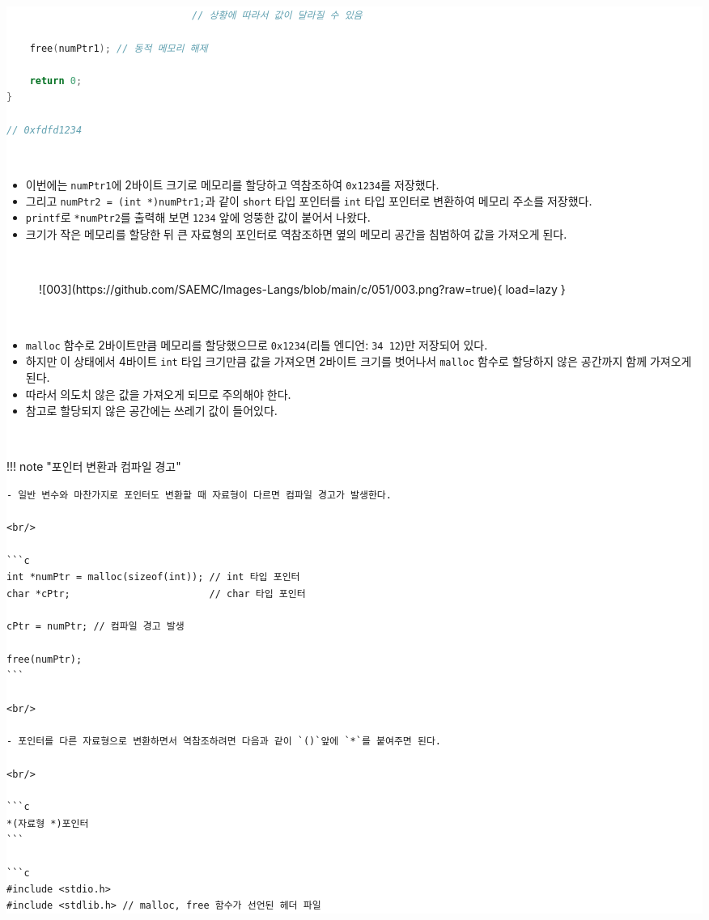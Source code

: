 ```c
                                // 상황에 따라서 값이 달라질 수 있음

    free(numPtr1); // 동적 메모리 해제

    return 0;
}

// 0xfdfd1234
```

<br/>

- 이번에는 `numPtr1`에 2바이트 크기로 메모리를 할당하고 역참조하여 `0x1234`를 저장했다.
- 그리고 `numPtr2 = (int *)numPtr1;`과 같이 `short` 타입 포인터를 `int` 타입 포인터로 변환하여 메모리 주소를 저장했다.
- `printf`로 `*numPtr2`를 출력해 보면 `1234` 앞에 엉뚱한 값이 붙어서 나왔다.
- 크기가 작은 메모리를 할당한 뒤 큰 자료형의 포인터로 역참조하면 옆의 메모리 공간을 침범하여 값을 가져오게 된다.

<br/>

<figure markdown>
  ![003](https://github.com/SAEMC/Images-Langs/blob/main/c/051/003.png?raw=true){ load=lazy }
</figure>

<br/>

- `malloc` 함수로 2바이트만큼 메모리를 할당했으므로 `0x1234`(리틀 엔디언: `34 12`)만 저장되어 있다.
- 하지만 이 상태에서 4바이트 `int` 타입 크기만큼 값을 가져오면 2바이트 크기를 벗어나서 `malloc` 함수로 할당하지 않은 공간까지 함께 가져오게 된다.
- 따라서 의도치 않은 값을 가져오게 되므로 주의해야 한다.
- 참고로 할당되지 않은 공간에는 쓰레기 값이 들어있다.

<br/>

!!! note "포인터 변환과 컴파일 경고"

    - 일반 변수와 마찬가지로 포인터도 변환할 때 자료형이 다르면 컴파일 경고가 발생한다.

    <br/>

    ```c
    int *numPtr = malloc(sizeof(int)); // int 타입 포인터
    char *cPtr;                        // char 타입 포인터

    cPtr = numPtr; // 컴파일 경고 발생

    free(numPtr);
    ```

    <br/>

    - 포인터를 다른 자료형으로 변환하면서 역참조하려면 다음과 같이 `()`앞에 `*`를 붙여주면 된다.

    <br/>

    ```c
    *(자료형 *)포인터
    ```

    ```c
    #include <stdio.h>
    #include <stdlib.h> // malloc, free 함수가 선언된 헤더 파일
